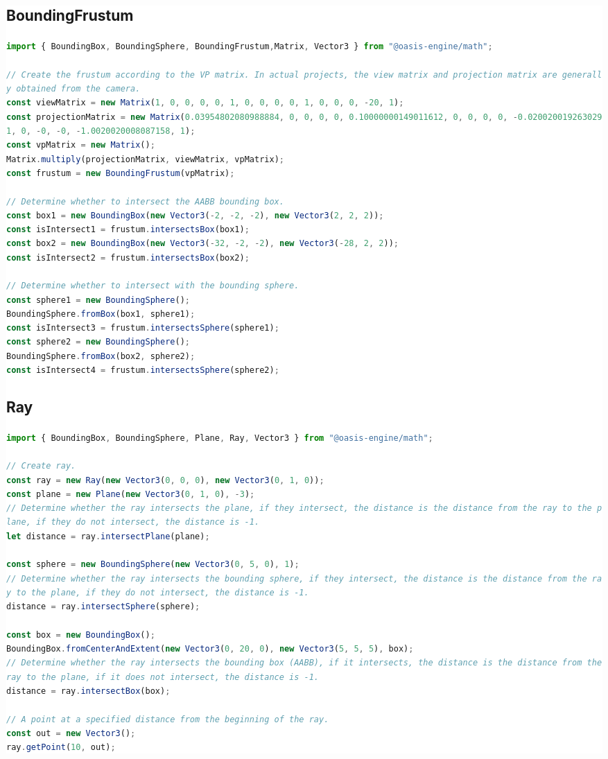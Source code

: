 ## BoundingFrustum
```typescript
import { BoundingBox, BoundingSphere, BoundingFrustum,Matrix, Vector3 } from "@oasis-engine/math";

// Create the frustum according to the VP matrix. In actual projects, the view matrix and projection matrix are generally obtained from the camera.
const viewMatrix = new Matrix(1, 0, 0, 0, 0, 1, 0, 0, 0, 0, 1, 0, 0, 0, -20, 1);
const projectionMatrix = new Matrix(0.03954802080988884, 0, 0, 0, 0, 0.10000000149011612, 0, 0, 0, 0, -0.0200200192630291, 0, -0, -0, -1.0020020008087158, 1);
const vpMatrix = new Matrix();
Matrix.multiply(projectionMatrix, viewMatrix, vpMatrix);
const frustum = new BoundingFrustum(vpMatrix);

// Determine whether to intersect the AABB bounding box.
const box1 = new BoundingBox(new Vector3(-2, -2, -2), new Vector3(2, 2, 2));
const isIntersect1 = frustum.intersectsBox(box1);
const box2 = new BoundingBox(new Vector3(-32, -2, -2), new Vector3(-28, 2, 2));
const isIntersect2 = frustum.intersectsBox(box2);

// Determine whether to intersect with the bounding sphere.
const sphere1 = new BoundingSphere();
BoundingSphere.fromBox(box1, sphere1);
const isIntersect3 = frustum.intersectsSphere(sphere1);
const sphere2 = new BoundingSphere();
BoundingSphere.fromBox(box2, sphere2);
const isIntersect4 = frustum.intersectsSphere(sphere2);
```
## Ray

```typescript
import { BoundingBox, BoundingSphere, Plane, Ray, Vector3 } from "@oasis-engine/math";

// Create ray.
const ray = new Ray(new Vector3(0, 0, 0), new Vector3(0, 1, 0));
const plane = new Plane(new Vector3(0, 1, 0), -3);
// Determine whether the ray intersects the plane, if they intersect, the distance is the distance from the ray to the plane, if they do not intersect, the distance is -1.
let distance = ray.intersectPlane(plane);

const sphere = new BoundingSphere(new Vector3(0, 5, 0), 1);
// Determine whether the ray intersects the bounding sphere, if they intersect, the distance is the distance from the ray to the plane, if they do not intersect, the distance is -1.
distance = ray.intersectSphere(sphere);

const box = new BoundingBox();
BoundingBox.fromCenterAndExtent(new Vector3(0, 20, 0), new Vector3(5, 5, 5), box);
// Determine whether the ray intersects the bounding box (AABB), if it intersects, the distance is the distance from the ray to the plane, if it does not intersect, the distance is -1.
distance = ray.intersectBox(box);

// A point at a specified distance from the beginning of the ray.
const out = new Vector3();
ray.getPoint(10, out);
```
